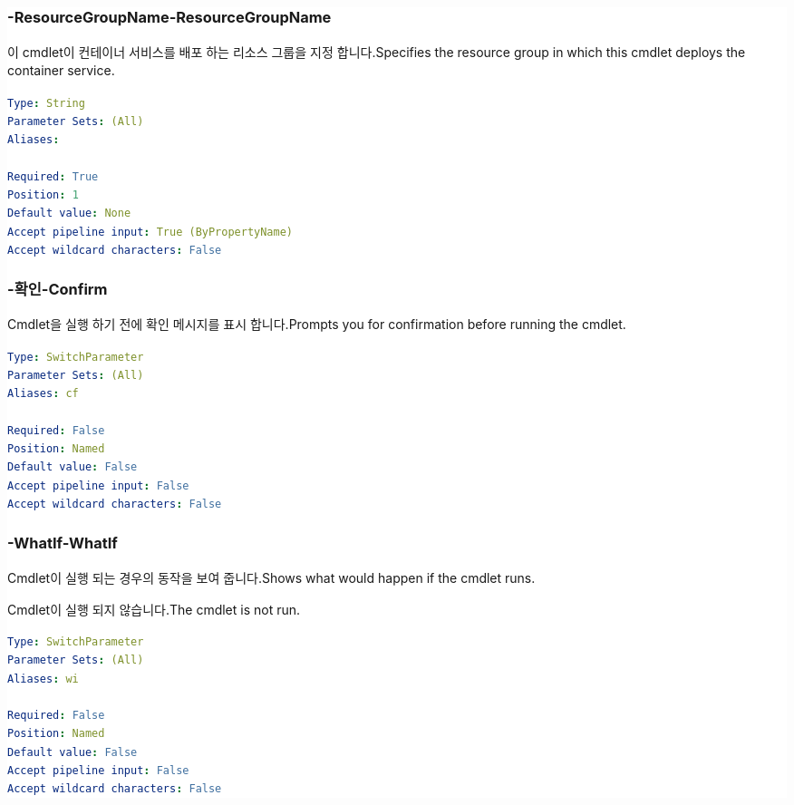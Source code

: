 ### <span data-ttu-id="5c515-126">-ResourceGroupName</span><span class="sxs-lookup"><span data-stu-id="5c515-126">-ResourceGroupName</span></span>
<span data-ttu-id="5c515-127">이 cmdlet이 컨테이너 서비스를 배포 하는 리소스 그룹을 지정 합니다.</span><span class="sxs-lookup"><span data-stu-id="5c515-127">Specifies the resource group in which this cmdlet deploys the container service.</span></span>

```yaml
Type: String
Parameter Sets: (All)
Aliases: 

Required: True
Position: 1
Default value: None
Accept pipeline input: True (ByPropertyName)
Accept wildcard characters: False
```

### <span data-ttu-id="5c515-128">-확인</span><span class="sxs-lookup"><span data-stu-id="5c515-128">-Confirm</span></span>
<span data-ttu-id="5c515-129">Cmdlet을 실행 하기 전에 확인 메시지를 표시 합니다.</span><span class="sxs-lookup"><span data-stu-id="5c515-129">Prompts you for confirmation before running the cmdlet.</span></span>

```yaml
Type: SwitchParameter
Parameter Sets: (All)
Aliases: cf

Required: False
Position: Named
Default value: False
Accept pipeline input: False
Accept wildcard characters: False
```

### <span data-ttu-id="5c515-130">-WhatIf</span><span class="sxs-lookup"><span data-stu-id="5c515-130">-WhatIf</span></span>
<span data-ttu-id="5c515-131">Cmdlet이 실행 되는 경우의 동작을 보여 줍니다.</span><span class="sxs-lookup"><span data-stu-id="5c515-131">Shows what would happen if the cmdlet runs.</span></span>

<span data-ttu-id="5c515-132">Cmdlet이 실행 되지 않습니다.</span><span class="sxs-lookup"><span data-stu-id="5c515-132">The cmdlet is not run.</span></span>

```yaml
Type: SwitchParameter
Parameter Sets: (All)
Aliases: wi

Required: False
Position: Named
Default value: False
Accept pipeline input: False
Accept wildcard characters: False
```
